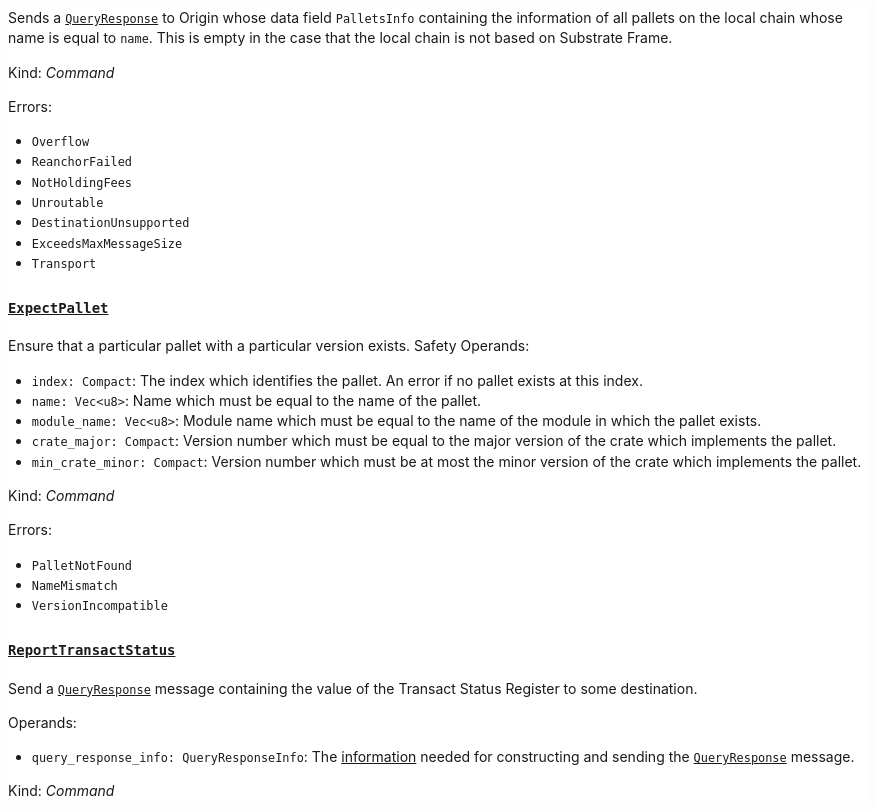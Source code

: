 Sends a [`QueryResponse`](https://github.com/paritytech/polkadot-sdk/blob/4aa29a41cf731b8181f03168240e8dedb2adfa7a/polkadot/xcm/src/v4/mod.rs#L446) to Origin whose data field `PalletsInfo` containing the information of all pallets on the local chain whose name is equal to `name`. This is empty in the case that the local chain is not based on Substrate Frame.

Kind: *Command*

Errors: 
- `Overflow`
- `ReanchorFailed`
- `NotHoldingFees`
- `Unroutable`
- `DestinationUnsupported`
- `ExceedsMaxMessageSize`
- `Transport`

### [`ExpectPallet`](https://github.com/paritytech/polkadot-sdk/blob/4aa29a41cf731b8181f03168240e8dedb2adfa7a/polkadot/xcm/src/v4/mod.rs#L866)

Ensure that a particular pallet with a particular version exists.
Safety
Operands:
 - `index: Compact`: The index which identifies the pallet. An error if no pallet exists at this index.
 - `name: Vec<u8>`: Name which must be equal to the name of the pallet.
 - `module_name: Vec<u8>`: Module name which must be equal to the name of the module in which the pallet exists.
 - `crate_major: Compact`: Version number which must be equal to the major version of the crate which implements the pallet.
 - `min_crate_minor: Compact`: Version number which must be at most the minor version of the crate which implements the pallet.

Kind: *Command*

Errors:
- `PalletNotFound`
- `NameMismatch`
- `VersionIncompatible`

### [`ReportTransactStatus`](https://github.com/paritytech/polkadot-sdk/blob/4aa29a41cf731b8181f03168240e8dedb2adfa7a/polkadot/xcm/src/v4/mod.rs#L888)

Send a [`QueryResponse`](https://github.com/paritytech/polkadot-sdk/blob/4aa29a41cf731b8181f03168240e8dedb2adfa7a/polkadot/xcm/src/v4/mod.rs#L446) message containing the value of the Transact Status Register to some destination.

Operands:
- `query_response_info: QueryResponseInfo`: The [information](#QueryResponseInfo)  needed for constructing and sending the  [`QueryResponse`](https://github.com/paritytech/polkadot-sdk/blob/4aa29a41cf731b8181f03168240e8dedb2adfa7a/polkadot/xcm/src/v4/mod.rs#L446) message.

Kind: *Command*
